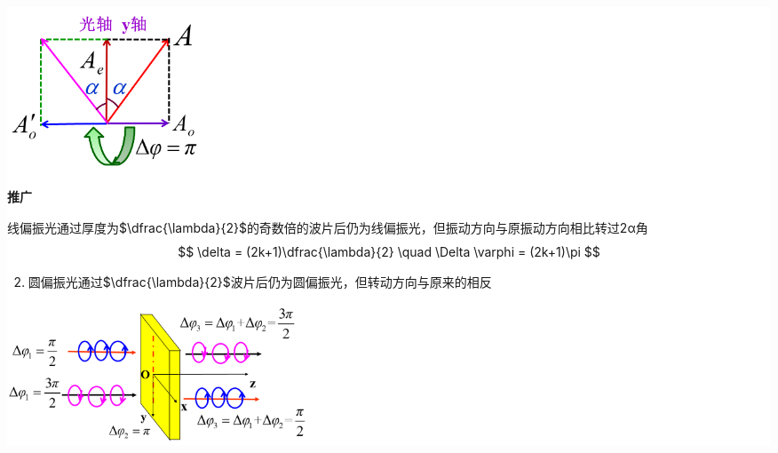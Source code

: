 <img src="assets/image-20240108014104700.png" alt="image-20240108014104700" style="zoom:33%;" />

**推广**

线偏振光通过厚度为$\dfrac{\lambda}{2}$的奇数倍的波片后仍为线偏振光，但振动方向与原振动方向相比转过2α角
$$
\delta = (2k+1)\dfrac{\lambda}{2} \quad \Delta \varphi = (2k+1)\pi
$$

2. 圆偏振光通过$\dfrac{\lambda}{2}$波片后仍为圆偏振光，但转动方向与原来的相反

<img src="assets/image-20240108014339893.png" alt="image-20240108014339893" style="zoom:33%;" />
